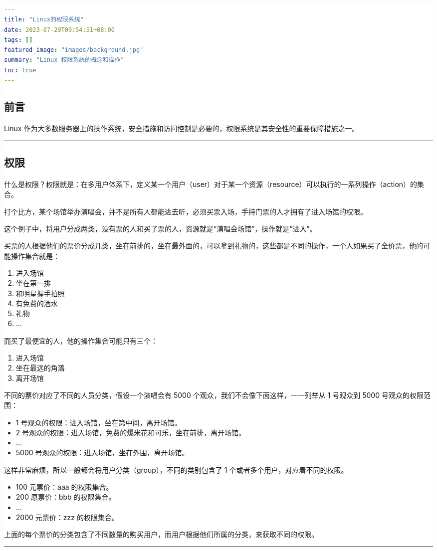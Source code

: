 ```yaml
---
title: "Linux的权限系统"
date: 2023-07-29T09:54:51+08:00
tags: []
featured_image: "images/background.jpg"
summary: "Linux 权限系统的概念和操作"
toc: true
---
```


## 前言

Linux 作为大多数服务器上的操作系统，安全措施和访问控制是必要的，权限系统是其安全性的重要保障措施之一。

---

## 权限

什么是权限？权限就是：在多用户体系下，定义某一个用户（user）对于某一个资源（resource）可以执行的一系列操作（action）的集合。

打个比方，某个场馆举办演唱会，并不是所有人都能进去听，必须买票入场，手持门票的人才拥有了进入场馆的权限。

这个例子中，将用户分成两类，没有票的人和买了票的人，资源就是“演唱会场馆”，操作就是“进入”。

买票的人根据他们的票价分成几类，坐在前排的，坐在最外面的，可以拿到礼物的，这些都是不同的操作，一个人如果买了全价票，他的可能操作集合就是：

1. 进入场馆
2. 坐在第一排
3. 和明星握手拍照
4. 有免费的酒水
5. 礼物
6. ...

而买了最便宜的人，他的操作集合可能只有三个：

1. 进入场馆
2. 坐在最远的角落
3. 离开场馆

不同的票价对应了不同的人员分类，假设一个演唱会有 5000 个观众，我们不会像下面这样，一一列举从 1 号观众到  5000 号观众的权限范围：

* 1 号观众的权限：进入场馆，坐在第中间，离开场馆。
* 2 号观众的权限：进入场馆，免费的爆米花和可乐，坐在前排，离开场馆。
* ...
* 5000 号观众的权限：进入场馆，坐在外围，离开场馆。

这样非常麻烦，所以一般都会将用户分类（group），不同的类别包含了 1 个或者多个用户，对应着不同的权限。

* 100 元票价：aaa 的权限集合。
* 200 原票价：bbb 的权限集合。
* ...
* 2000 元票价：zzz 的权限集合。

上面的每个票价的分类包含了不同数量的购买用户，而用户根据他们所属的分类，来获取不同的权限。

---